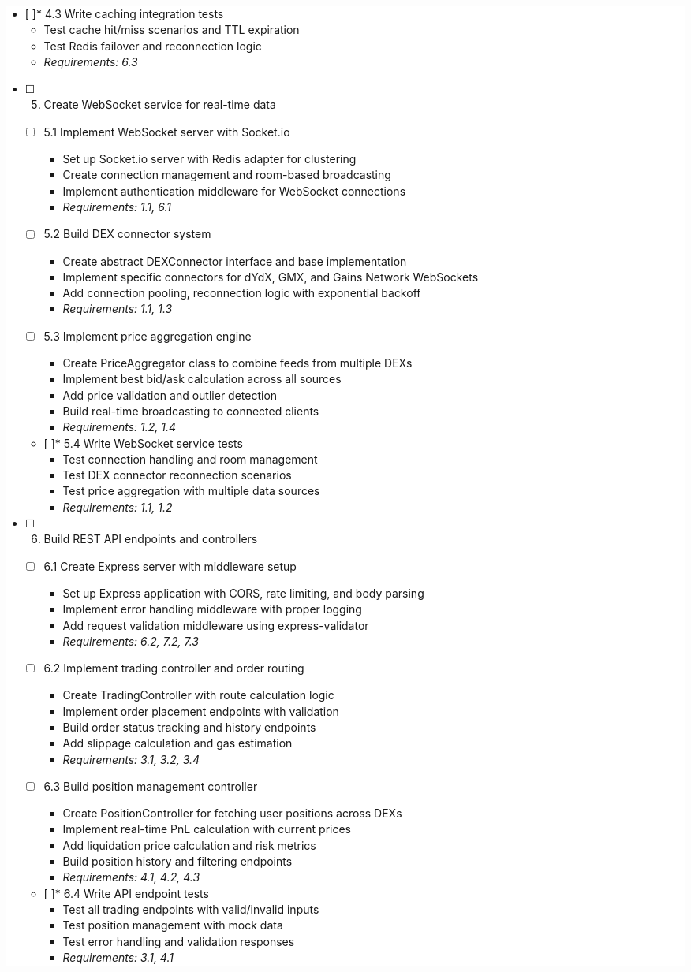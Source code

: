   - [ ]* 4.3 Write caching integration tests
    - Test cache hit/miss scenarios and TTL expiration
    - Test Redis failover and reconnection logic
    - _Requirements: 6.3_

- [ ] 5. Create WebSocket service for real-time data
  - [ ] 5.1 Implement WebSocket server with Socket.io
    - Set up Socket.io server with Redis adapter for clustering
    - Create connection management and room-based broadcasting
    - Implement authentication middleware for WebSocket connections
    - _Requirements: 1.1, 6.1_

  - [ ] 5.2 Build DEX connector system
    - Create abstract DEXConnector interface and base implementation
    - Implement specific connectors for dYdX, GMX, and Gains Network WebSockets
    - Add connection pooling, reconnection logic with exponential backoff
    - _Requirements: 1.1, 1.3_

  - [ ] 5.3 Implement price aggregation engine
    - Create PriceAggregator class to combine feeds from multiple DEXs
    - Implement best bid/ask calculation across all sources
    - Add price validation and outlier detection
    - Build real-time broadcasting to connected clients
    - _Requirements: 1.2, 1.4_

  - [ ]* 5.4 Write WebSocket service tests
    - Test connection handling and room management
    - Test DEX connector reconnection scenarios
    - Test price aggregation with multiple data sources
    - _Requirements: 1.1, 1.2_

- [ ] 6. Build REST API endpoints and controllers
  - [ ] 6.1 Create Express server with middleware setup
    - Set up Express application with CORS, rate limiting, and body parsing
    - Implement error handling middleware with proper logging
    - Add request validation middleware using express-validator
    - _Requirements: 6.2, 7.2, 7.3_

  - [ ] 6.2 Implement trading controller and order routing
    - Create TradingController with route calculation logic
    - Implement order placement endpoints with validation
    - Build order status tracking and history endpoints
    - Add slippage calculation and gas estimation
    - _Requirements: 3.1, 3.2, 3.4_

  - [ ] 6.3 Build position management controller
    - Create PositionController for fetching user positions across DEXs
    - Implement real-time PnL calculation with current prices
    - Add liquidation price calculation and risk metrics
    - Build position history and filtering endpoints
    - _Requirements: 4.1, 4.2, 4.3_

  - [ ]* 6.4 Write API endpoint tests
    - Test all trading endpoints with valid/invalid inputs
    - Test position management with mock data
    - Test error handling and validation responses
    - _Requirements: 3.1, 4.1_
